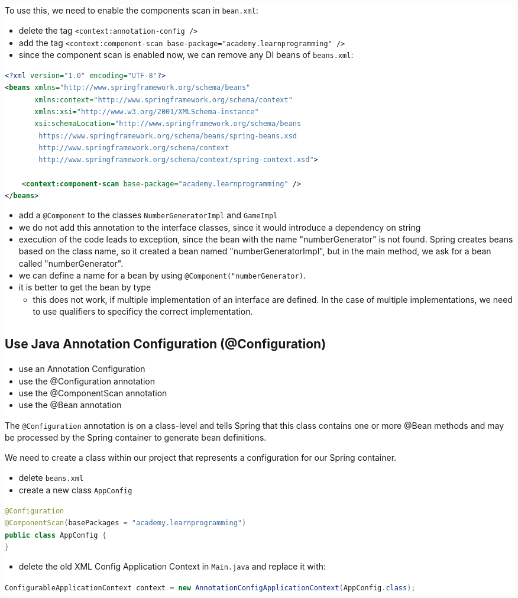 To use this, we need to enable the components scan in `bean.xml`:
- delete the tag `<context:annotation-config />`
- add the tag `<context:component-scan base-package="academy.learnprogramming" />`
- since the component scan is enabled now, we can remove any DI beans of `beans.xml`:

```xml
<?xml version="1.0" encoding="UTF-8"?>
<beans xmlns="http://www.springframework.org/schema/beans"
       xmlns:context="http://www.springframework.org/schema/context"
       xmlns:xsi="http://www.w3.org/2001/XMLSchema-instance"
       xsi:schemaLocation="http://www.springframework.org/schema/beans
        https://www.springframework.org/schema/beans/spring-beans.xsd
        http://www.springframework.org/schema/context
        http://www.springframework.org/schema/context/spring-context.xsd">

    <context:component-scan base-package="academy.learnprogramming" />
</beans>
```

- add a `@Component` to the classes `NumberGeneratorImpl` and `GameImpl`
- we do not add this annotation to the interface classes, since it would introduce a dependency on string
- execution of the code leads to exception, since the bean with the name "numberGenerator" is not found.
  Spring creates beans based on the class name, so it created a bean named "numberGeneratorImpl", 
  but in the main method, we ask for a bean called "numberGenerator".
- we can define a name for a bean by using `@Component("numberGenerator)`.
- it is better to get the bean by type
    - this does not work, if multiple implementation of an interface are defined. 
      In the case of multiple implementations, we need to use qualifiers to specificy the correct implementation.
      
## Use Java Annotation Configuration (@Configuration)

- use an Annotation Configuration
- use the @Configuration annotation
- use the @ComponentScan annotation
- use the @Bean annotation

The `@Configuration` annotation is on a class-level and tells Spring that this class contains one or more @Bean methods
and may be processed by the Spring container to generate bean definitions.
  
We need to create a class within our project that represents a configuration for our Spring container.
- delete `beans.xml`
- create a new class `AppConfig`
```java
@Configuration
@ComponentScan(basePackages = "academy.learnprogramming")
public class AppConfig {
}
```
- delete the old XML Config Application Context in `Main.java` and replace it with:
```java
ConfigurableApplicationContext context = new AnnotationConfigApplicationContext(AppConfig.class);
```
